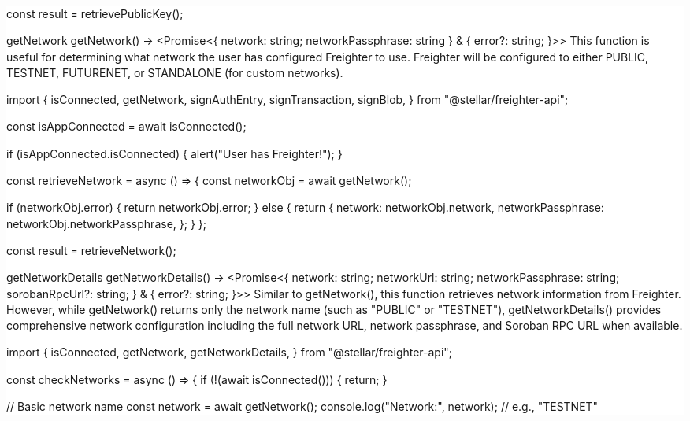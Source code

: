 const result = retrievePublicKey();

getNetwork
getNetwork() -> <Promise<{ network: string; networkPassphrase: string } & { error?: string; }>>
This function is useful for determining what network the user has configured Freighter to use. Freighter will be configured to either PUBLIC, TESTNET, FUTURENET, or STANDALONE (for custom networks).

import {
  isConnected,
  getNetwork,
  signAuthEntry,
  signTransaction,
  signBlob,
} from "@stellar/freighter-api";

const isAppConnected = await isConnected();

if (isAppConnected.isConnected) {
  alert("User has Freighter!");
}

const retrieveNetwork = async () => {
  const networkObj = await getNetwork();

  if (networkObj.error) {
    return networkObj.error;
  } else {
    return {
      network: networkObj.network,
      networkPassphrase: networkObj.networkPassphrase,
    };
  }
};

const result = retrieveNetwork();

getNetworkDetails
getNetworkDetails() -> <Promise<{ network: string; networkUrl: string; networkPassphrase: string; sorobanRpcUrl?: string; } & { error?: string; }>>
Similar to getNetwork(), this function retrieves network information from Freighter. However, while getNetwork() returns only the network name (such as "PUBLIC" or "TESTNET"), getNetworkDetails() provides comprehensive network configuration including the full network URL, network passphrase, and Soroban RPC URL when available.

import {
  isConnected,
  getNetwork,
  getNetworkDetails,
} from "@stellar/freighter-api";

const checkNetworks = async () => {
  if (!(await isConnected())) {
    return;
  }

  // Basic network name
  const network = await getNetwork();
  console.log("Network:", network); // e.g., "TESTNET"
